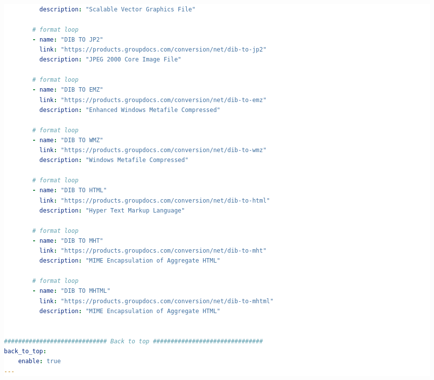```yaml
          description: "Scalable Vector Graphics File"

        # format loop
        - name: "DIB TO JP2"
          link: "https://products.groupdocs.com/conversion/net/dib-to-jp2"
          description: "JPEG 2000 Core Image File"

        # format loop
        - name: "DIB TO EMZ"
          link: "https://products.groupdocs.com/conversion/net/dib-to-emz"
          description: "Enhanced Windows Metafile Compressed"

        # format loop
        - name: "DIB TO WMZ"
          link: "https://products.groupdocs.com/conversion/net/dib-to-wmz"
          description: "Windows Metafile Compressed"

        # format loop
        - name: "DIB TO HTML"
          link: "https://products.groupdocs.com/conversion/net/dib-to-html"
          description: "Hyper Text Markup Language"

        # format loop
        - name: "DIB TO MHT"
          link: "https://products.groupdocs.com/conversion/net/dib-to-mht"
          description: "MIME Encapsulation of Aggregate HTML"

        # format loop
        - name: "DIB TO MHTML"
          link: "https://products.groupdocs.com/conversion/net/dib-to-mhtml"
          description: "MIME Encapsulation of Aggregate HTML"


############################# Back to top ###############################
back_to_top:
    enable: true
---
```

